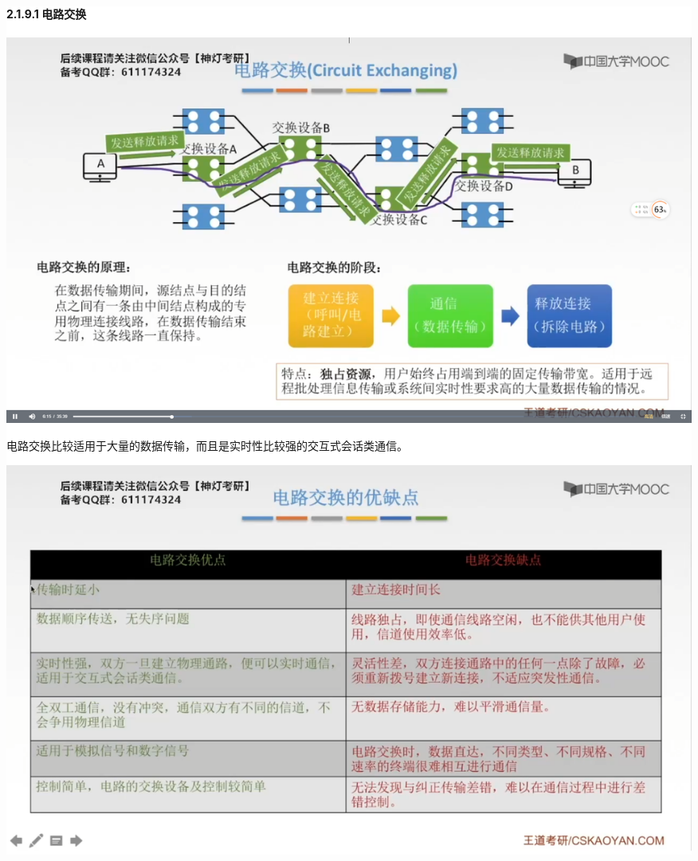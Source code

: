 #### 2.1.9.1 电路交换

![image-20220811150308278](assets/image-20220811150308278.png)

电路交换比较适用于大量的数据传输，而且是实时性比较强的交互式会话类通信。

![image-20220811150431913](assets/image-20220811150431913.png)
